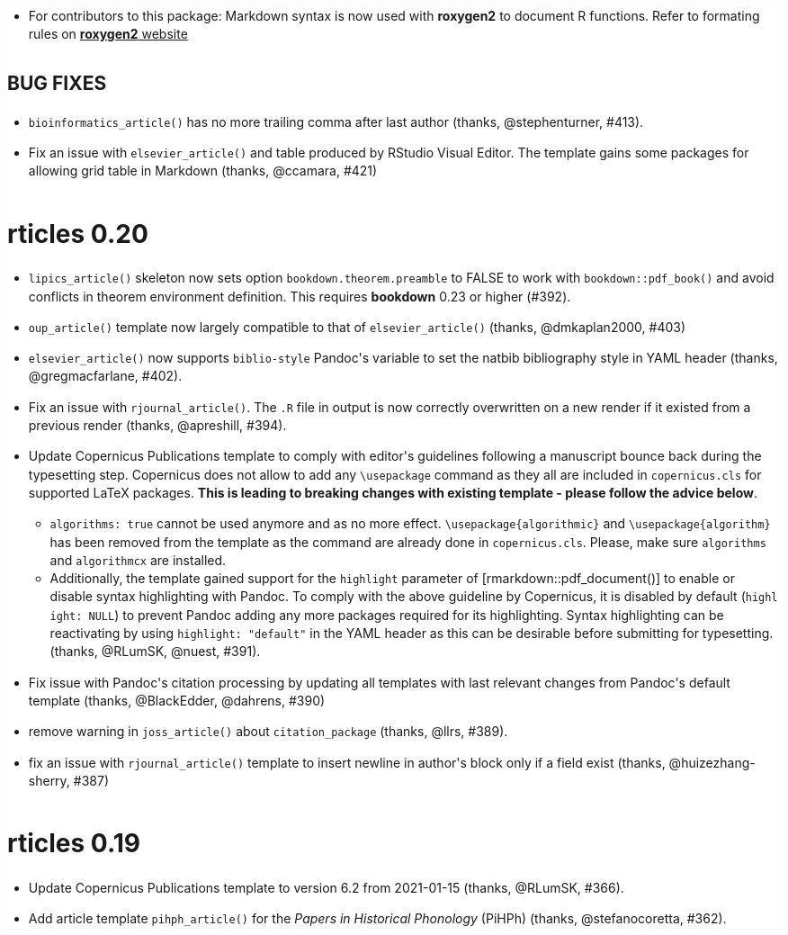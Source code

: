 - For contributors to this package: Markdown syntax is now used with **roxygen2** to document R functions. Refer to formating rules on [**roxygen2** website](https://roxygen2.r-lib.org/articles/rd-formatting.html)

## BUG FIXES

- `bioinformatics_article()` has no more trailing comma after last author (thanks, @stephenturner, #413).

- Fix an issue with `elsevier_article()` and table produced by RStudio Visual Editor. The template gains some packages for allowing grid table in Markdown (thanks, @ccamara, #421)

# rticles 0.20

- `lipics_article()` skeleton now sets option `bookdown.theorem.preamble` to FALSE to work with `bookdown::pdf_book()` and avoid conflicts in theorem environment definition. This requires **bookdown** 0.23 or higher (#392).

- `oup_article()` template now largely compatible to that of `elsevier_article()` (thanks, @dmkaplan2000, #403)

- `elsevier_article()` now supports `biblio-style` Pandoc's variable to set the natbib bibliography style in YAML header (thanks, @gregmacfarlane, #402).

- Fix an issue with `rjournal_article()`. The `.R` file in output is now correctly overwritten on a new render if it existed from a previous render (thanks, @apreshill, #394).

- Update Copernicus Publications template to comply with editor's guidelines following a manuscript bounce back during the typesetting step. Copernicus does not allow to add any `\usepackage` command as they all are included in `copernicus.cls` for supported LaTeX packages. **This is leading to breaking changes with existing template - please follow the advice below**.
  - `algorithms: true` cannot be used anymore and as no more effect. `\usepackage{algorithmic}` and `\usepackage{algorithm}` has been removed from the template as the command are already done in `copernicus.cls`. Please, make sure `algorithms` and `algorithmcx` are installed.  
  - Additionally, the template gained support for the `highlight` parameter of [rmarkdown::pdf_document()] to enable or disable syntax highlighting with Pandoc. To comply with the above guideline by Copernicus, it is disabled by default (`highlight: NULL`) to prevent Pandoc adding any more packages required for its highlighting. Syntax highlighting can be reactivating by using `highlight: "default"` in the YAML header as this can be desirable before submitting for typesetting. (thanks, @RLumSK, @nuest, #391).

- Fix issue with Pandoc's citation processing by updating all templates with last relevant changes from Pandoc's default template (thanks, @BlackEdder, @dahrens, #390)

- remove warning in `joss_article()` about `citation_package` (thanks, @llrs, #389).

- fix an issue with `rjournal_article()` template to insert newline in author's block only if a field exist (thanks, @huizezhang-sherry, #387)

# rticles 0.19

- Update Copernicus Publications template to version 6.2 from 2021-01-15 (thanks, @RLumSK, #366).

- Add article template `pihph_article()` for the *Papers in Historical Phonology* (PiHPh) (thanks, @stefanocoretta, #362).
